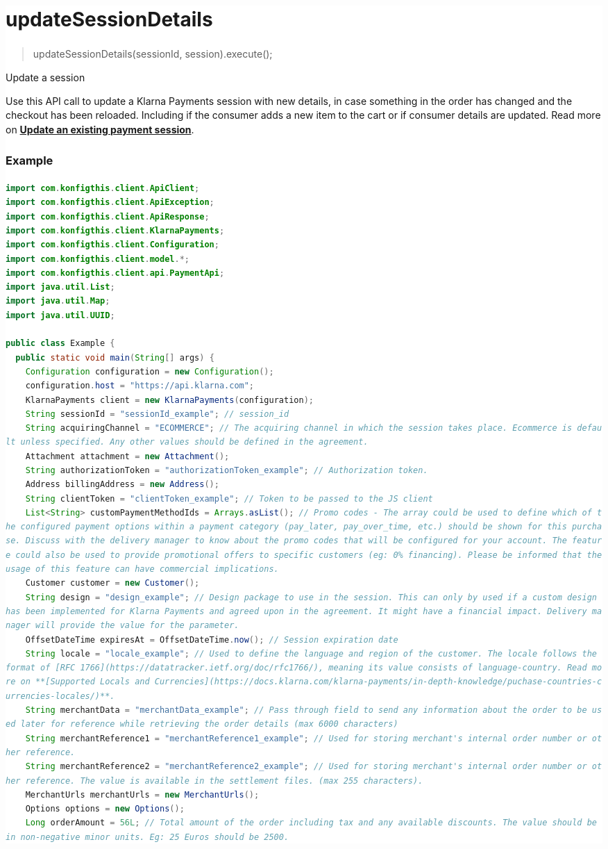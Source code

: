 <a name="updateSessionDetails"></a>
# **updateSessionDetails**
> updateSessionDetails(sessionId, session).execute();

Update a session

Use this API call to update a Klarna Payments session with new details, in case something in the order has changed and the checkout has been reloaded. Including if the consumer adds a new item to the cart or if consumer details are updated. Read more on **[Update an existing payment session](https://docs.klarna.com/klarna-payments/other-actions/update-the-cart/)**.

### Example
```java
import com.konfigthis.client.ApiClient;
import com.konfigthis.client.ApiException;
import com.konfigthis.client.ApiResponse;
import com.konfigthis.client.KlarnaPayments;
import com.konfigthis.client.Configuration;
import com.konfigthis.client.model.*;
import com.konfigthis.client.api.PaymentApi;
import java.util.List;
import java.util.Map;
import java.util.UUID;

public class Example {
  public static void main(String[] args) {
    Configuration configuration = new Configuration();
    configuration.host = "https://api.klarna.com";
    KlarnaPayments client = new KlarnaPayments(configuration);
    String sessionId = "sessionId_example"; // session_id
    String acquiringChannel = "ECOMMERCE"; // The acquiring channel in which the session takes place. Ecommerce is default unless specified. Any other values should be defined in the agreement.
    Attachment attachment = new Attachment();
    String authorizationToken = "authorizationToken_example"; // Authorization token.
    Address billingAddress = new Address();
    String clientToken = "clientToken_example"; // Token to be passed to the JS client
    List<String> customPaymentMethodIds = Arrays.asList(); // Promo codes - The array could be used to define which of the configured payment options within a payment category (pay_later, pay_over_time, etc.) should be shown for this purchase. Discuss with the delivery manager to know about the promo codes that will be configured for your account. The feature could also be used to provide promotional offers to specific customers (eg: 0% financing). Please be informed that the usage of this feature can have commercial implications. 
    Customer customer = new Customer();
    String design = "design_example"; // Design package to use in the session. This can only by used if a custom design has been implemented for Klarna Payments and agreed upon in the agreement. It might have a financial impact. Delivery manager will provide the value for the parameter.
    OffsetDateTime expiresAt = OffsetDateTime.now(); // Session expiration date
    String locale = "locale_example"; // Used to define the language and region of the customer. The locale follows the format of [RFC 1766](https://datatracker.ietf.org/doc/rfc1766/), meaning its value consists of language-country. Read more on **[Supported Locals and Currencies](https://docs.klarna.com/klarna-payments/in-depth-knowledge/puchase-countries-currencies-locales/)**.
    String merchantData = "merchantData_example"; // Pass through field to send any information about the order to be used later for reference while retrieving the order details (max 6000 characters)
    String merchantReference1 = "merchantReference1_example"; // Used for storing merchant's internal order number or other reference.
    String merchantReference2 = "merchantReference2_example"; // Used for storing merchant's internal order number or other reference. The value is available in the settlement files. (max 255 characters).
    MerchantUrls merchantUrls = new MerchantUrls();
    Options options = new Options();
    Long orderAmount = 56L; // Total amount of the order including tax and any available discounts. The value should be in non-negative minor units. Eg: 25 Euros should be 2500.
```